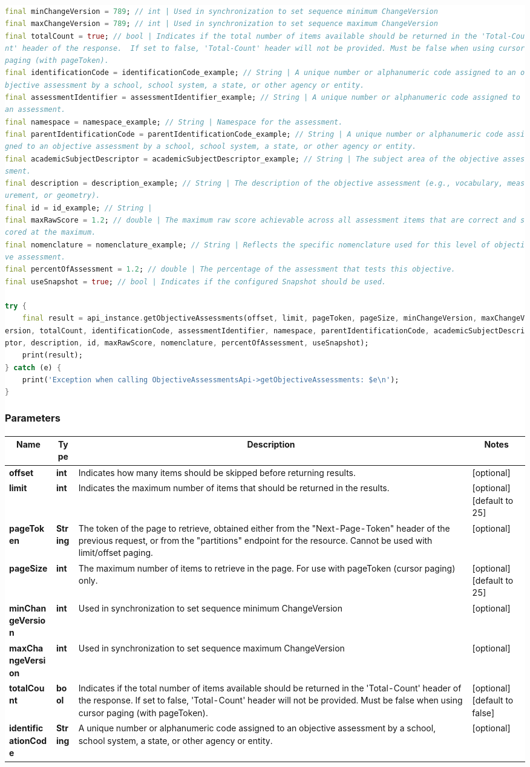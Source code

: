 ```dart
final minChangeVersion = 789; // int | Used in synchronization to set sequence minimum ChangeVersion
final maxChangeVersion = 789; // int | Used in synchronization to set sequence maximum ChangeVersion
final totalCount = true; // bool | Indicates if the total number of items available should be returned in the 'Total-Count' header of the response.  If set to false, 'Total-Count' header will not be provided. Must be false when using cursor paging (with pageToken).
final identificationCode = identificationCode_example; // String | A unique number or alphanumeric code assigned to an objective assessment by a school, school system, a state, or other agency or entity.
final assessmentIdentifier = assessmentIdentifier_example; // String | A unique number or alphanumeric code assigned to an assessment.
final namespace = namespace_example; // String | Namespace for the assessment.
final parentIdentificationCode = parentIdentificationCode_example; // String | A unique number or alphanumeric code assigned to an objective assessment by a school, school system, a state, or other agency or entity.
final academicSubjectDescriptor = academicSubjectDescriptor_example; // String | The subject area of the objective assessment.
final description = description_example; // String | The description of the objective assessment (e.g., vocabulary, measurement, or geometry).
final id = id_example; // String | 
final maxRawScore = 1.2; // double | The maximum raw score achievable across all assessment items that are correct and scored at the maximum.
final nomenclature = nomenclature_example; // String | Reflects the specific nomenclature used for this level of objective assessment.
final percentOfAssessment = 1.2; // double | The percentage of the assessment that tests this objective.
final useSnapshot = true; // bool | Indicates if the configured Snapshot should be used.

try {
    final result = api_instance.getObjectiveAssessments(offset, limit, pageToken, pageSize, minChangeVersion, maxChangeVersion, totalCount, identificationCode, assessmentIdentifier, namespace, parentIdentificationCode, academicSubjectDescriptor, description, id, maxRawScore, nomenclature, percentOfAssessment, useSnapshot);
    print(result);
} catch (e) {
    print('Exception when calling ObjectiveAssessmentsApi->getObjectiveAssessments: $e\n');
}
```

### Parameters

Name | Type | Description  | Notes
------------- | ------------- | ------------- | -------------
 **offset** | **int**| Indicates how many items should be skipped before returning results. | [optional] 
 **limit** | **int**| Indicates the maximum number of items that should be returned in the results. | [optional] [default to 25]
 **pageToken** | **String**| The token of the page to retrieve, obtained either from the \"Next-Page-Token\" header of the previous request, or from the \"partitions\" endpoint for the resource. Cannot be used with limit/offset paging. | [optional] 
 **pageSize** | **int**| The maximum number of items to retrieve in the page. For use with pageToken (cursor paging) only. | [optional] [default to 25]
 **minChangeVersion** | **int**| Used in synchronization to set sequence minimum ChangeVersion | [optional] 
 **maxChangeVersion** | **int**| Used in synchronization to set sequence maximum ChangeVersion | [optional] 
 **totalCount** | **bool**| Indicates if the total number of items available should be returned in the 'Total-Count' header of the response.  If set to false, 'Total-Count' header will not be provided. Must be false when using cursor paging (with pageToken). | [optional] [default to false]
 **identificationCode** | **String**| A unique number or alphanumeric code assigned to an objective assessment by a school, school system, a state, or other agency or entity. | [optional] 